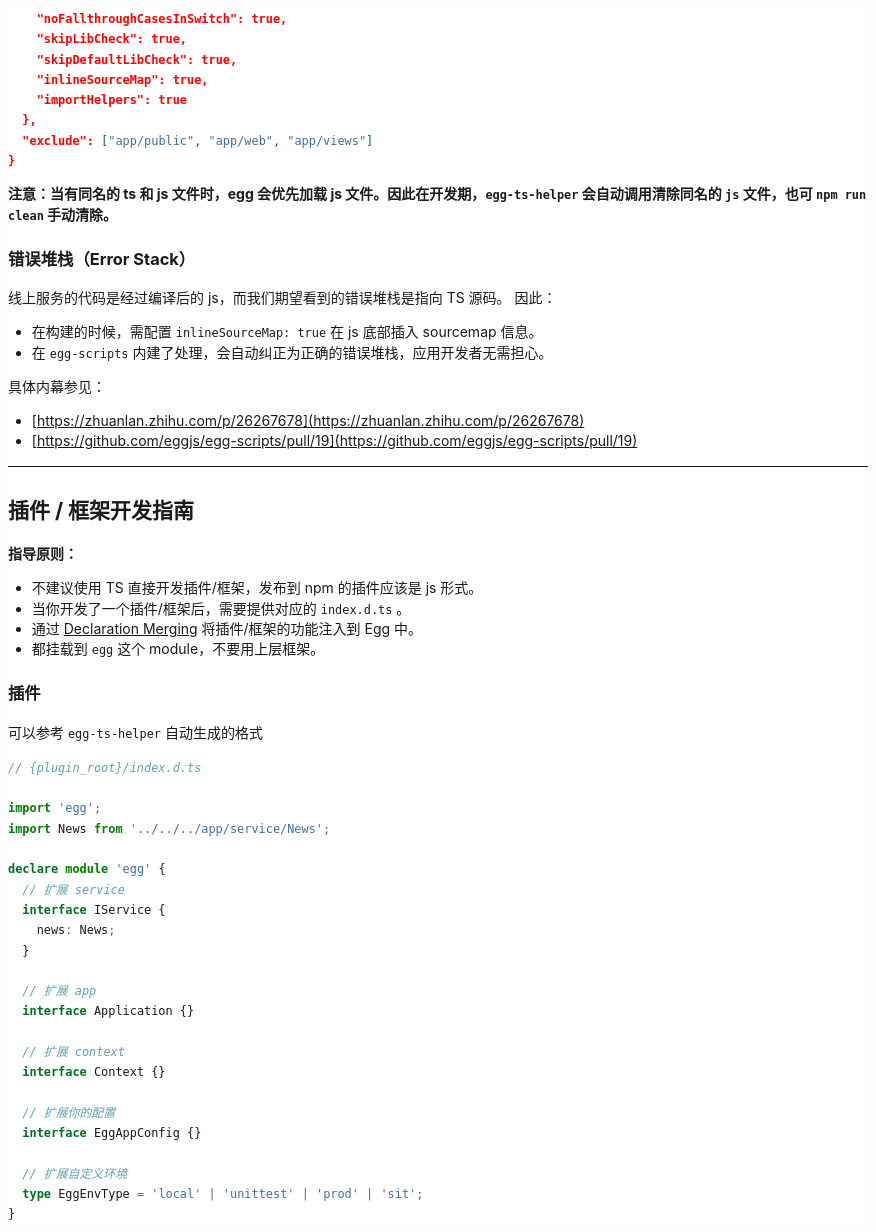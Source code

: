 ```json
    "noFallthroughCasesInSwitch": true,
    "skipLibCheck": true,
    "skipDefaultLibCheck": true,
    "inlineSourceMap": true,
    "importHelpers": true
  },
  "exclude": ["app/public", "app/web", "app/views"]
}
```

**注意：当有同名的 ts 和 js 文件时，egg 会优先加载 js 文件。因此在开发期，`egg-ts-helper` 会自动调用清除同名的 `js` 文件，也可 `npm run clean` 手动清除。**

### 错误堆栈（Error Stack）

线上服务的代码是经过编译后的 js，而我们期望看到的错误堆栈是指向 TS 源码。
因此：

- 在构建的时候，需配置 `inlineSourceMap: true` 在 js 底部插入 sourcemap 信息。
- 在 `egg-scripts` 内建了处理，会自动纠正为正确的错误堆栈，应用开发者无需担心。

具体内幕参见：

- [https://zhuanlan.zhihu.com/p/26267678](https://zhuanlan.zhihu.com/p/26267678)
- [https://github.com/eggjs/egg-scripts/pull/19](https://github.com/eggjs/egg-scripts/pull/19)

---

## 插件 / 框架开发指南

**指导原则：**

- 不建议使用 TS 直接开发插件/框架，发布到 npm 的插件应该是 js 形式。
- 当你开发了一个插件/框架后，需要提供对应的 `index.d.ts` 。
- 通过 [Declaration Merging](https://www.typescriptlang.org/docs/handbook/declaration-merging.html) 将插件/框架的功能注入到 Egg 中。
- 都挂载到 `egg` 这个 module，不要用上层框架。

### 插件

可以参考 `egg-ts-helper` 自动生成的格式

```typescript
// {plugin_root}/index.d.ts

import 'egg';
import News from '../../../app/service/News';

declare module 'egg' {
  // 扩展 service
  interface IService {
    news: News;
  }

  // 扩展 app
  interface Application {}

  // 扩展 context
  interface Context {}

  // 扩展你的配置
  interface EggAppConfig {}

  // 扩展自定义环境
  type EggEnvType = 'local' | 'unittest' | 'prod' | 'sit';
}
```